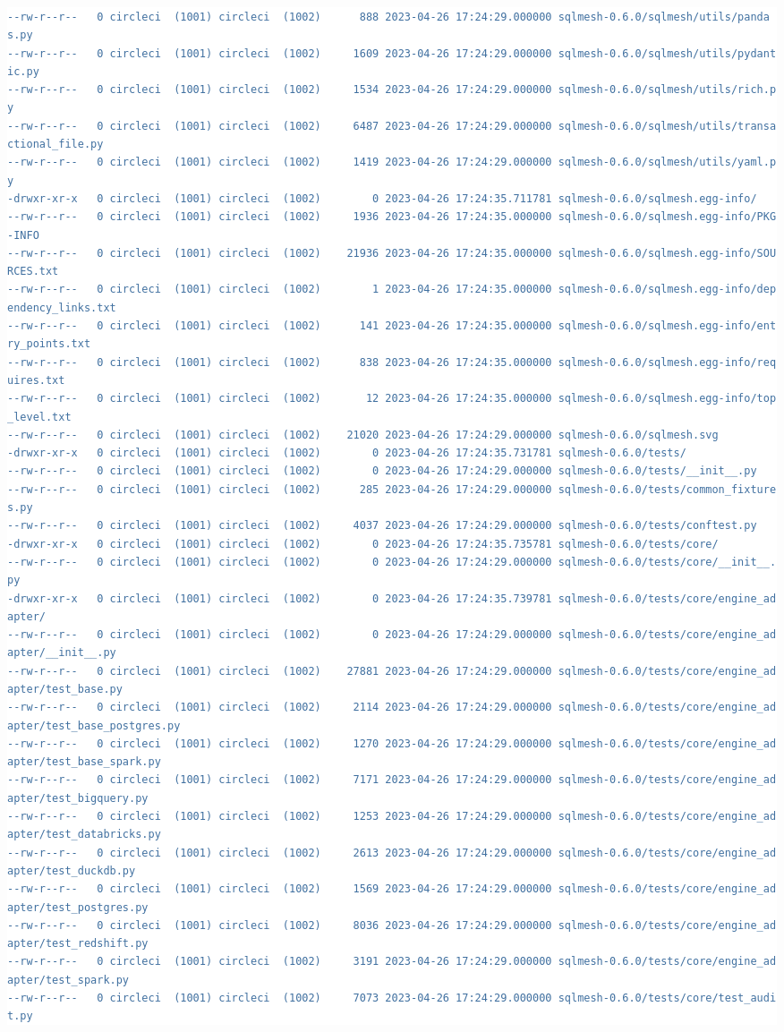 ```diff
--rw-r--r--   0 circleci  (1001) circleci  (1002)      888 2023-04-26 17:24:29.000000 sqlmesh-0.6.0/sqlmesh/utils/pandas.py
--rw-r--r--   0 circleci  (1001) circleci  (1002)     1609 2023-04-26 17:24:29.000000 sqlmesh-0.6.0/sqlmesh/utils/pydantic.py
--rw-r--r--   0 circleci  (1001) circleci  (1002)     1534 2023-04-26 17:24:29.000000 sqlmesh-0.6.0/sqlmesh/utils/rich.py
--rw-r--r--   0 circleci  (1001) circleci  (1002)     6487 2023-04-26 17:24:29.000000 sqlmesh-0.6.0/sqlmesh/utils/transactional_file.py
--rw-r--r--   0 circleci  (1001) circleci  (1002)     1419 2023-04-26 17:24:29.000000 sqlmesh-0.6.0/sqlmesh/utils/yaml.py
-drwxr-xr-x   0 circleci  (1001) circleci  (1002)        0 2023-04-26 17:24:35.711781 sqlmesh-0.6.0/sqlmesh.egg-info/
--rw-r--r--   0 circleci  (1001) circleci  (1002)     1936 2023-04-26 17:24:35.000000 sqlmesh-0.6.0/sqlmesh.egg-info/PKG-INFO
--rw-r--r--   0 circleci  (1001) circleci  (1002)    21936 2023-04-26 17:24:35.000000 sqlmesh-0.6.0/sqlmesh.egg-info/SOURCES.txt
--rw-r--r--   0 circleci  (1001) circleci  (1002)        1 2023-04-26 17:24:35.000000 sqlmesh-0.6.0/sqlmesh.egg-info/dependency_links.txt
--rw-r--r--   0 circleci  (1001) circleci  (1002)      141 2023-04-26 17:24:35.000000 sqlmesh-0.6.0/sqlmesh.egg-info/entry_points.txt
--rw-r--r--   0 circleci  (1001) circleci  (1002)      838 2023-04-26 17:24:35.000000 sqlmesh-0.6.0/sqlmesh.egg-info/requires.txt
--rw-r--r--   0 circleci  (1001) circleci  (1002)       12 2023-04-26 17:24:35.000000 sqlmesh-0.6.0/sqlmesh.egg-info/top_level.txt
--rw-r--r--   0 circleci  (1001) circleci  (1002)    21020 2023-04-26 17:24:29.000000 sqlmesh-0.6.0/sqlmesh.svg
-drwxr-xr-x   0 circleci  (1001) circleci  (1002)        0 2023-04-26 17:24:35.731781 sqlmesh-0.6.0/tests/
--rw-r--r--   0 circleci  (1001) circleci  (1002)        0 2023-04-26 17:24:29.000000 sqlmesh-0.6.0/tests/__init__.py
--rw-r--r--   0 circleci  (1001) circleci  (1002)      285 2023-04-26 17:24:29.000000 sqlmesh-0.6.0/tests/common_fixtures.py
--rw-r--r--   0 circleci  (1001) circleci  (1002)     4037 2023-04-26 17:24:29.000000 sqlmesh-0.6.0/tests/conftest.py
-drwxr-xr-x   0 circleci  (1001) circleci  (1002)        0 2023-04-26 17:24:35.735781 sqlmesh-0.6.0/tests/core/
--rw-r--r--   0 circleci  (1001) circleci  (1002)        0 2023-04-26 17:24:29.000000 sqlmesh-0.6.0/tests/core/__init__.py
-drwxr-xr-x   0 circleci  (1001) circleci  (1002)        0 2023-04-26 17:24:35.739781 sqlmesh-0.6.0/tests/core/engine_adapter/
--rw-r--r--   0 circleci  (1001) circleci  (1002)        0 2023-04-26 17:24:29.000000 sqlmesh-0.6.0/tests/core/engine_adapter/__init__.py
--rw-r--r--   0 circleci  (1001) circleci  (1002)    27881 2023-04-26 17:24:29.000000 sqlmesh-0.6.0/tests/core/engine_adapter/test_base.py
--rw-r--r--   0 circleci  (1001) circleci  (1002)     2114 2023-04-26 17:24:29.000000 sqlmesh-0.6.0/tests/core/engine_adapter/test_base_postgres.py
--rw-r--r--   0 circleci  (1001) circleci  (1002)     1270 2023-04-26 17:24:29.000000 sqlmesh-0.6.0/tests/core/engine_adapter/test_base_spark.py
--rw-r--r--   0 circleci  (1001) circleci  (1002)     7171 2023-04-26 17:24:29.000000 sqlmesh-0.6.0/tests/core/engine_adapter/test_bigquery.py
--rw-r--r--   0 circleci  (1001) circleci  (1002)     1253 2023-04-26 17:24:29.000000 sqlmesh-0.6.0/tests/core/engine_adapter/test_databricks.py
--rw-r--r--   0 circleci  (1001) circleci  (1002)     2613 2023-04-26 17:24:29.000000 sqlmesh-0.6.0/tests/core/engine_adapter/test_duckdb.py
--rw-r--r--   0 circleci  (1001) circleci  (1002)     1569 2023-04-26 17:24:29.000000 sqlmesh-0.6.0/tests/core/engine_adapter/test_postgres.py
--rw-r--r--   0 circleci  (1001) circleci  (1002)     8036 2023-04-26 17:24:29.000000 sqlmesh-0.6.0/tests/core/engine_adapter/test_redshift.py
--rw-r--r--   0 circleci  (1001) circleci  (1002)     3191 2023-04-26 17:24:29.000000 sqlmesh-0.6.0/tests/core/engine_adapter/test_spark.py
--rw-r--r--   0 circleci  (1001) circleci  (1002)     7073 2023-04-26 17:24:29.000000 sqlmesh-0.6.0/tests/core/test_audit.py
```